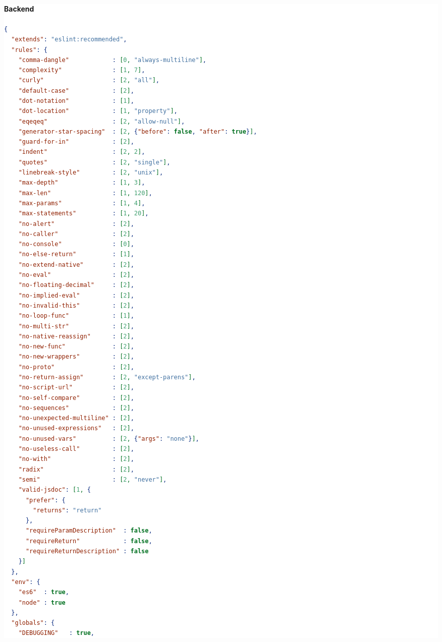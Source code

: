 
#### Backend

```json
{
  "extends": "eslint:recommended",
  "rules": {
    "comma-dangle"            : [0, "always-multiline"],
    "complexity"              : [1, 7],
    "curly"                   : [2, "all"],
    "default-case"            : [2],
    "dot-notation"            : [1],
    "dot-location"            : [1, "property"],
    "eqeqeq"                  : [2, "allow-null"],
    "generator-star-spacing"  : [2, {"before": false, "after": true}],
    "guard-for-in"            : [2],
    "indent"                  : [2, 2],
    "quotes"                  : [2, "single"],
    "linebreak-style"         : [2, "unix"],
    "max-depth"               : [1, 3],
    "max-len"                 : [1, 120],
    "max-params"              : [1, 4],
    "max-statements"          : [1, 20],
    "no-alert"                : [2],
    "no-caller"               : [2],
    "no-console"              : [0],
    "no-else-return"          : [1],
    "no-extend-native"        : [2],
    "no-eval"                 : [2],
    "no-floating-decimal"     : [2],
    "no-implied-eval"         : [2],
    "no-invalid-this"         : [2],
    "no-loop-func"            : [1],
    "no-multi-str"            : [2],
    "no-native-reassign"      : [2],
    "no-new-func"             : [2],
    "no-new-wrappers"         : [2],
    "no-proto"                : [2],
    "no-return-assign"        : [2, "except-parens"],
    "no-script-url"           : [2],
    "no-self-compare"         : [2],
    "no-sequences"            : [2],
    "no-unexpected-multiline" : [2],
    "no-unused-expressions"   : [2],
    "no-unused-vars"          : [2, {"args": "none"}],
    "no-useless-call"         : [2],
    "no-with"                 : [2],
    "radix"                   : [2],
    "semi"                    : [2, "never"],
    "valid-jsdoc": [1, {
      "prefer": {
        "returns": "return"
      },
      "requireParamDescription"  : false,
      "requireReturn"            : false,
      "requireReturnDescription" : false
    }]
  },
  "env": {
    "es6"  : true,
    "node" : true
  },
  "globals": {
    "DEBUGGING"   : true,
```